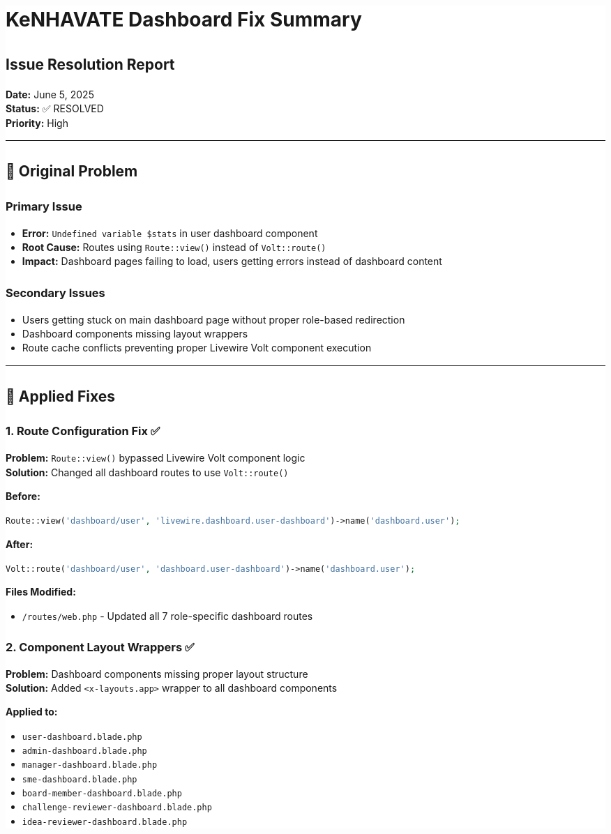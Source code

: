 # KeNHAVATE Dashboard Fix Summary

## Issue Resolution Report
**Date:** June 5, 2025  
**Status:** ✅ RESOLVED  
**Priority:** High

---

## 🚨 Original Problem

### Primary Issue
- **Error:** `Undefined variable $stats` in user dashboard component
- **Root Cause:** Routes using `Route::view()` instead of `Volt::route()` 
- **Impact:** Dashboard pages failing to load, users getting errors instead of dashboard content

### Secondary Issues
- Users getting stuck on main dashboard page without proper role-based redirection
- Dashboard components missing layout wrappers
- Route cache conflicts preventing proper Livewire Volt component execution

---

## 🔧 Applied Fixes

### 1. Route Configuration Fix ✅
**Problem:** `Route::view()` bypassed Livewire Volt component logic  
**Solution:** Changed all dashboard routes to use `Volt::route()`

**Before:**
```php
Route::view('dashboard/user', 'livewire.dashboard.user-dashboard')->name('dashboard.user');
```

**After:**
```php
Volt::route('dashboard/user', 'dashboard.user-dashboard')->name('dashboard.user');
```

**Files Modified:**
- `/routes/web.php` - Updated all 7 role-specific dashboard routes

### 2. Component Layout Wrappers ✅
**Problem:** Dashboard components missing proper layout structure  
**Solution:** Added `<x-layouts.app>` wrapper to all dashboard components

**Applied to:**
- `user-dashboard.blade.php`
- `admin-dashboard.blade.php`
- `manager-dashboard.blade.php`
- `sme-dashboard.blade.php`
- `board-member-dashboard.blade.php`
- `challenge-reviewer-dashboard.blade.php`
- `idea-reviewer-dashboard.blade.php`
